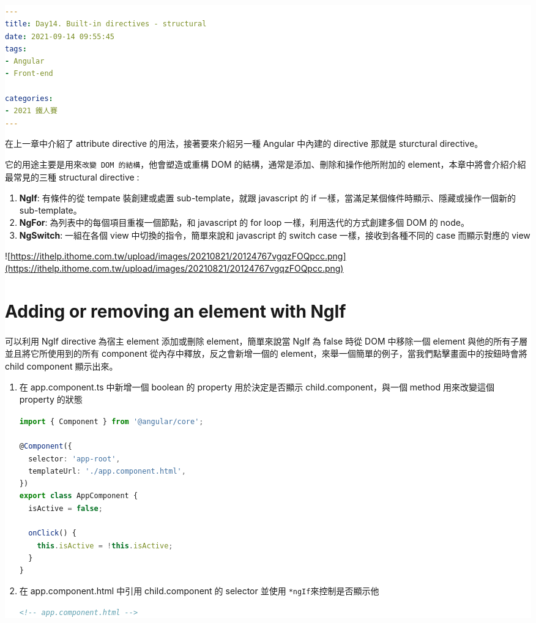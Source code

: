 ```yaml
---
title: Day14. Built-in directives - structural
date: 2021-09-14 09:55:45
tags:
- Angular
- Front-end

categories:
- 2021 鐵人賽
---
```


在上一章中介紹了 attribute directive 的用法，接著要來介紹另一種 Angular 中內建的 directive 那就是 sturctural directive。

它的用途主要是用來`改變 DOM 的結構`，他會塑造或重構 DOM 的結構，通常是添加、刪除和操作他所附加的 element，本章中將會介紹介紹最常見的三種 structural directive : 

1. **NgIf**: 有條件的從 tempate 裝創建或處置 sub-template，就跟 javascript 的 if 一樣，當滿足某個條件時顯示、隱藏或操作一個新的 sub-template。
2. **NgFor**: 為列表中的每個項目重複一個節點，和 javascript 的 for loop 一樣，利用迭代的方式創建多個 DOM 的 node。
3. **NgSwitch**: 一組在各個 view 中切換的指令，簡單來說和 javascript 的 switch case 一樣，接收到各種不同的 case 而顯示對應的 view

![https://ithelp.ithome.com.tw/upload/images/20210821/20124767vgqzFOQpcc.png](https://ithelp.ithome.com.tw/upload/images/20210821/20124767vgqzFOQpcc.png)



# Adding or removing an element with NgIf

可以利用 NgIf directive 為宿主 element 添加或刪除 element，簡單來說當 NgIf 為 false 時從 DOM 中移除一個 element 與他的所有子層並且將它所使用到的所有 component 從內存中釋放，反之會新增一個的 element，來舉一個簡單的例子，當我們點擊畫面中的按鈕時會將 child component 顯示出來。

1. 在 app.component.ts 中新增一個 boolean 的 property 用於決定是否顯示 child.component，與一個 method 用來改變這個 property 的狀態

    ```typescript
    import { Component } from '@angular/core';

    @Component({
      selector: 'app-root',
      templateUrl: './app.component.html',
    })
    export class AppComponent {
      isActive = false;

      onClick() {
        this.isActive = !this.isActive;
      }
    }
    ```

2. 在 app.component.html 中引用 child.component 的 selector 並使用 `*ngIf`來控制是否顯示他

    ```html
    <!-- app.component.html -->
